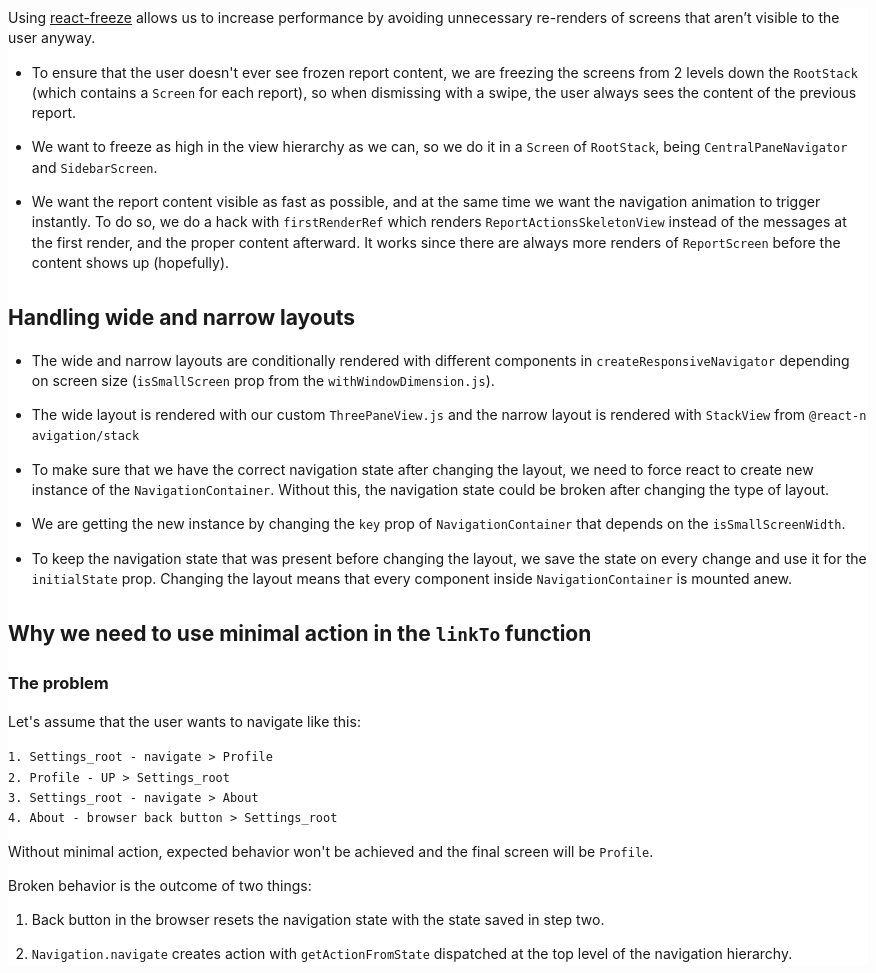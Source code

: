Using [react-freeze](https://github.com/software-mansion/react-freeze) allows us to increase performance by avoiding unnecessary re-renders of screens that aren’t visible to the user anyway.

- To ensure that the user doesn't ever see frozen report content, we are freezing the screens from 2 levels down the `RootStack` (which contains a `Screen` for each report), so when dismissing with a swipe, the user always sees the content of the previous report.

- We want to freeze as high in the view hierarchy as we can, so we do it in a `Screen` of `RootStack`, being `CentralPaneNavigator` and `SidebarScreen`.

- We want the report content visible as fast as possible, and at the same time we want the navigation animation to trigger instantly. To do so, we do a hack with `firstRenderRef` which renders `ReportActionsSkeletonView` instead of the messages at the first render, and the proper content afterward. It works since there are always more renders of `ReportScreen` before the content shows up (hopefully).

## Handling wide and narrow layouts

- The wide and narrow layouts are conditionally rendered with different components in `createResponsiveNavigator` depending on screen size (`isSmallScreen` prop from the `withWindowDimension.js`).

- The wide layout is rendered with our custom `ThreePaneView.js` and the narrow layout is rendered with `StackView` from `@react-navigation/stack`

- To make sure that we have the correct navigation state after changing the layout, we need to force react to create new instance of the `NavigationContainer`. Without this, the navigation state could be broken after changing the type of layout.

- We are getting the new instance by changing the `key` prop of `NavigationContainer` that depends on the `isSmallScreenWidth`.

- To keep the navigation state that was present before changing the layout, we save the state on every change and use it for the `initialState` prop.
Changing the layout means that every component inside `NavigationContainer` is mounted anew.

## Why we need to use minimal action in the `linkTo` function

### The problem 
Let's assume that the user wants to navigate like this:

```
1. Settings_root - navigate > Profile
2. Profile - UP > Settings_root
3. Settings_root - navigate > About 
4. About - browser back button > Settings_root
```

Without minimal action, expected behavior won't be achieved and the final screen will be `Profile`.

Broken behavior is the outcome of two things:
1. Back button in the browser resets the navigation state with the state saved in step two.
   
2. `Navigation.navigate` creates action with `getActionFromState` dispatched at the top level of the navigation hierarchy. 
